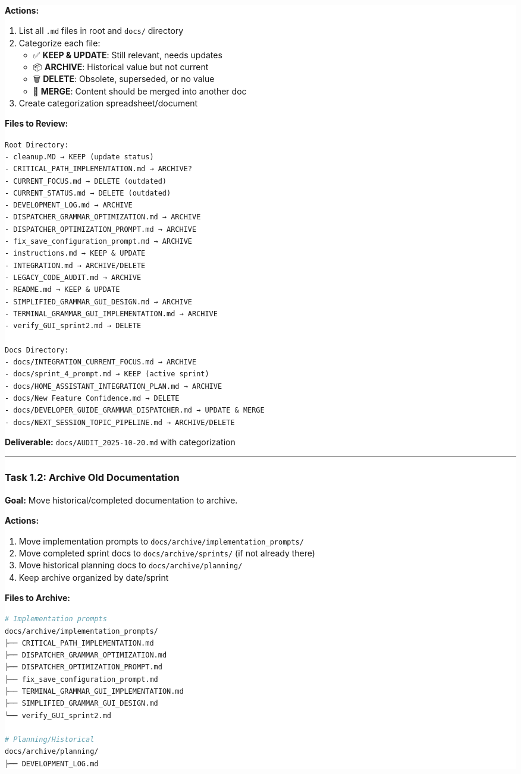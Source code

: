 **Actions:**
1. List all `.md` files in root and `docs/` directory
2. Categorize each file:
   - ✅ **KEEP & UPDATE**: Still relevant, needs updates
   - 📦 **ARCHIVE**: Historical value but not current
   - 🗑️ **DELETE**: Obsolete, superseded, or no value
   - 🔀 **MERGE**: Content should be merged into another doc
3. Create categorization spreadsheet/document

**Files to Review:**
```
Root Directory:
- cleanup.MD → KEEP (update status)
- CRITICAL_PATH_IMPLEMENTATION.md → ARCHIVE?
- CURRENT_FOCUS.md → DELETE (outdated)
- CURRENT_STATUS.md → DELETE (outdated)
- DEVELOPMENT_LOG.md → ARCHIVE
- DISPATCHER_GRAMMAR_OPTIMIZATION.md → ARCHIVE
- DISPATCHER_OPTIMIZATION_PROMPT.md → ARCHIVE
- fix_save_configuration_prompt.md → ARCHIVE
- instructions.md → KEEP & UPDATE
- INTEGRATION.md → ARCHIVE/DELETE
- LEGACY_CODE_AUDIT.md → ARCHIVE
- README.md → KEEP & UPDATE
- SIMPLIFIED_GRAMMAR_GUI_DESIGN.md → ARCHIVE
- TERMINAL_GRAMMAR_GUI_IMPLEMENTATION.md → ARCHIVE
- verify_GUI_sprint2.md → DELETE

Docs Directory:
- docs/INTEGRATION_CURRENT_FOCUS.md → ARCHIVE
- docs/sprint_4_prompt.md → KEEP (active sprint)
- docs/HOME_ASSISTANT_INTEGRATION_PLAN.md → ARCHIVE
- docs/New Feature Confidence.md → DELETE
- docs/DEVELOPER_GUIDE_GRAMMAR_DISPATCHER.md → UPDATE & MERGE
- docs/NEXT_SESSION_TOPIC_PIPELINE.md → ARCHIVE/DELETE
```

**Deliverable:** `docs/AUDIT_2025-10-20.md` with categorization

---

### Task 1.2: Archive Old Documentation

**Goal:** Move historical/completed documentation to archive.

**Actions:**
1. Move implementation prompts to `docs/archive/implementation_prompts/`
2. Move completed sprint docs to `docs/archive/sprints/` (if not already there)
3. Move historical planning docs to `docs/archive/planning/`
4. Keep archive organized by date/sprint

**Files to Archive:**
```bash
# Implementation prompts
docs/archive/implementation_prompts/
├── CRITICAL_PATH_IMPLEMENTATION.md
├── DISPATCHER_GRAMMAR_OPTIMIZATION.md
├── DISPATCHER_OPTIMIZATION_PROMPT.md
├── fix_save_configuration_prompt.md
├── TERMINAL_GRAMMAR_GUI_IMPLEMENTATION.md
├── SIMPLIFIED_GRAMMAR_GUI_DESIGN.md
└── verify_GUI_sprint2.md

# Planning/Historical
docs/archive/planning/
├── DEVELOPMENT_LOG.md
```